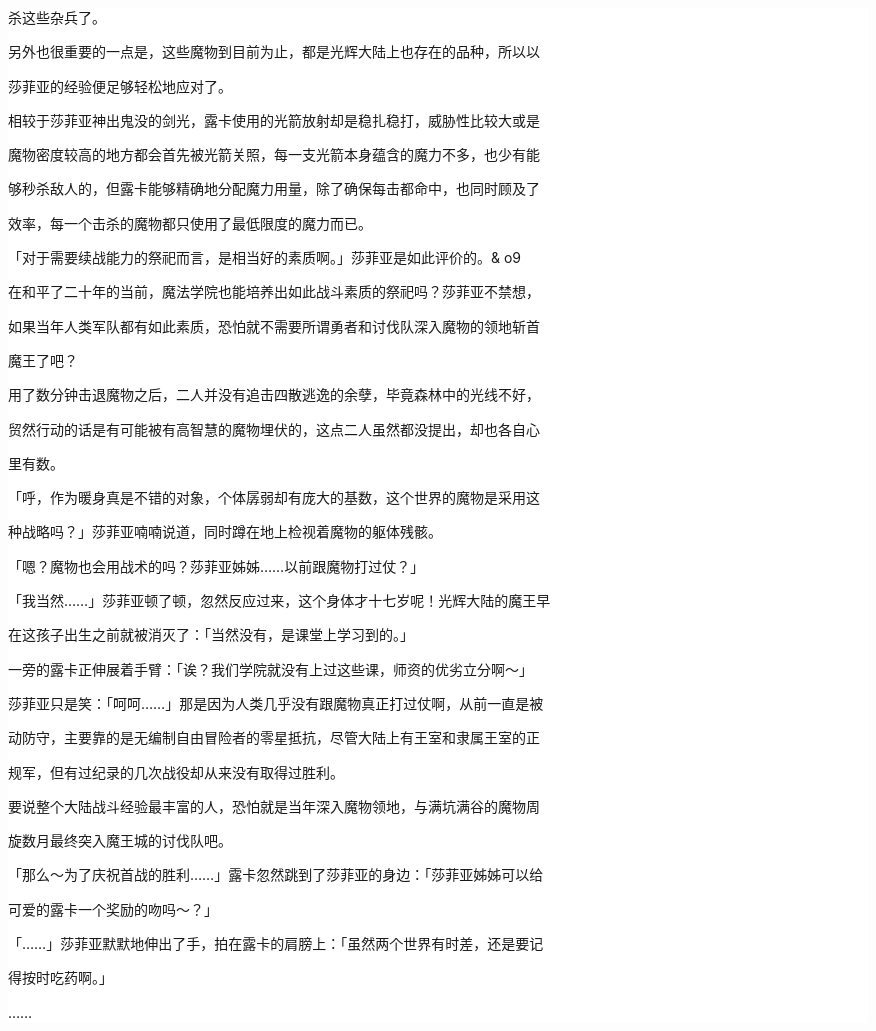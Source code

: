 杀这些杂兵了。

另外也很重要的一点是，这些魔物到目前为止，都是光辉大陆上也存在的品种，所以以

莎菲亚的经验便足够轻松地应对了。

相较于莎菲亚神出鬼没的剑光，露卡使用的光箭放射却是稳扎稳打，威胁性比较大或是

魔物密度较高的地方都会首先被光箭关照，每一支光箭本身蕴含的魔力不多，也少有能

够秒杀敌人的，但露卡能够精确地分配魔力用量，除了确保每击都命中，也同时顾及了

效率，每一个击杀的魔物都只使用了最低限度的魔力而已。

「对于需要续战能力的祭祀而言，是相当好的素质啊。」莎菲亚是如此评价的。&   o9



在和平了二十年的当前，魔法学院也能培养出如此战斗素质的祭祀吗？莎菲亚不禁想，

如果当年人类军队都有如此素质，恐怕就不需要所谓勇者和讨伐队深入魔物的领地斩首

魔王了吧？



用了数分钟击退魔物之后，二人并没有追击四散逃逸的余孽，毕竟森林中的光线不好，

贸然行动的话是有可能被有高智慧的魔物埋伏的，这点二人虽然都没提出，却也各自心

里有数。

「呼，作为暖身真是不错的对象，个体孱弱却有庞大的基数，这个世界的魔物是采用这

种战略吗？」莎菲亚喃喃说道，同时蹲在地上检视着魔物的躯体残骸。



「嗯？魔物也会用战术的吗？莎菲亚姊姊……以前跟魔物打过仗？」

「我当然……」莎菲亚顿了顿，忽然反应过来，这个身体才十七岁呢！光辉大陆的魔王早

在这孩子出生之前就被消灭了：「当然没有，是课堂上学习到的。」

一旁的露卡正伸展着手臂：「诶？我们学院就没有上过这些课，师资的优劣立分啊～」



莎菲亚只是笑：「呵呵……」那是因为人类几乎没有跟魔物真正打过仗啊，从前一直是被

动防守，主要靠的是无编制自由冒险者的零星抵抗，尽管大陆上有王室和隶属王室的正

规军，但有过纪录的几次战役却从来没有取得过胜利。

要说整个大陆战斗经验最丰富的人，恐怕就是当年深入魔物领地，与满坑满谷的魔物周

旋数月最终突入魔王城的讨伐队吧。

「那么～为了庆祝首战的胜利……」露卡忽然跳到了莎菲亚的身边：「莎菲亚姊姊可以给

可爱的露卡一个奖励的吻吗～？」

「……」莎菲亚默默地伸出了手，拍在露卡的肩膀上：「虽然两个世界有时差，还是要记

得按时吃药啊。」

……
